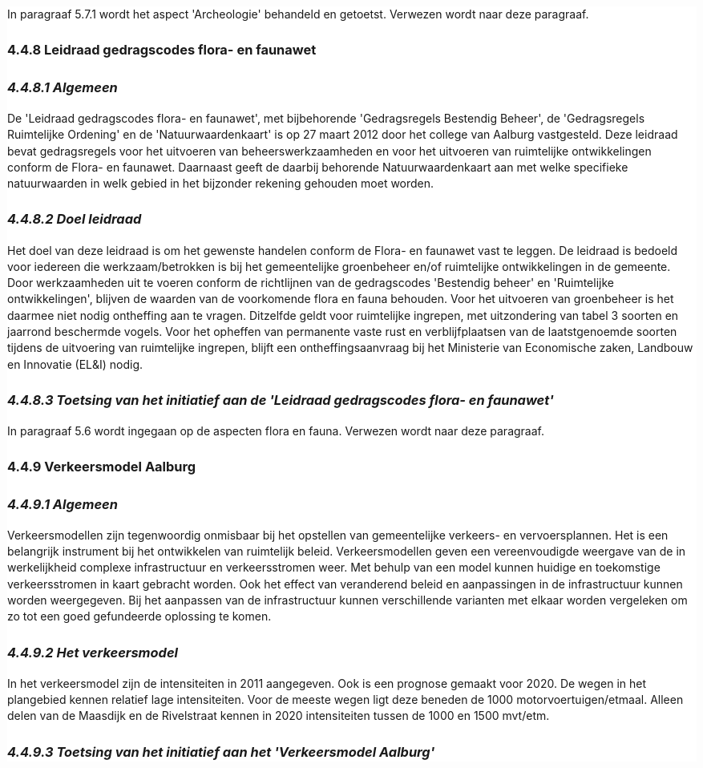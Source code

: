 In paragraaf 5.7.1 wordt het aspect 'Archeologie' behandeld en getoetst. Verwezen wordt naar deze paragraaf.

### **4.4.8 Leidraad gedragscodes flora- en faunawet**

### *4.4.8.1 Algemeen*

De 'Leidraad gedragscodes flora- en faunawet', met bijbehorende 'Gedragsregels Bestendig Beheer', de 'Gedragsregels Ruimtelijke Ordening' en de 'Natuurwaardenkaart' is op 27 maart 2012 door het college van Aalburg vastgesteld. Deze leidraad bevat gedragsregels voor het uitvoeren van beheerswerkzaamheden en voor het uitvoeren van ruimtelijke ontwikkelingen conform de Flora- en faunawet. Daarnaast geeft de daarbij behorende Natuurwaardenkaart aan met welke specifieke natuurwaarden in welk gebied in het bijzonder rekening gehouden moet worden.

### *4.4.8.2 Doel leidraad*

Het doel van deze leidraad is om het gewenste handelen conform de Flora- en faunawet vast te leggen. De leidraad is bedoeld voor iedereen die werkzaam/betrokken is bij het gemeentelijke groenbeheer en/of ruimtelijke ontwikkelingen in de gemeente. Door werkzaamheden uit te voeren conform de richtlijnen van de gedragscodes 'Bestendig beheer' en 'Ruimtelijke ontwikkelingen', blijven de waarden van de voorkomende flora en fauna behouden. Voor het uitvoeren van groenbeheer is het daarmee niet nodig ontheffing aan te vragen. Ditzelfde geldt voor ruimtelijke ingrepen, met uitzondering van tabel 3 soorten en jaarrond beschermde vogels. Voor het opheffen van permanente vaste rust en verblijfplaatsen van de laatstgenoemde soorten tijdens de uitvoering van ruimtelijke ingrepen, blijft een ontheffingsaanvraag bij het Ministerie van Economische zaken, Landbouw en Innovatie (EL&I) nodig.

### *4.4.8.3 Toetsing van het initiatief aan de 'Leidraad gedragscodes flora- en faunawet'*

In paragraaf 5.6 wordt ingegaan op de aspecten flora en fauna. Verwezen wordt naar deze paragraaf.

### **4.4.9 Verkeersmodel Aalburg**

### *4.4.9.1 Algemeen*

Verkeersmodellen zijn tegenwoordig onmisbaar bij het opstellen van gemeentelijke verkeers- en vervoersplannen. Het is een belangrijk instrument bij het ontwikkelen van ruimtelijk beleid. Verkeersmodellen geven een vereenvoudigde weergave van de in werkelijkheid complexe infrastructuur en verkeersstromen weer. Met behulp van een model kunnen huidige en toekomstige verkeersstromen in kaart gebracht worden. Ook het effect van veranderend beleid en aanpassingen in de infrastructuur kunnen worden weergegeven. Bij het aanpassen van de infrastructuur kunnen verschillende varianten met elkaar worden vergeleken om zo tot een goed gefundeerde oplossing te komen.

### *4.4.9.2 Het verkeersmodel*

In het verkeersmodel zijn de intensiteiten in 2011 aangegeven. Ook is een prognose gemaakt voor 2020. De wegen in het plangebied kennen relatief lage intensiteiten. Voor de meeste wegen ligt deze beneden de 1000 motorvoertuigen/etmaal. Alleen delen van de Maasdijk en de Rivelstraat kennen in 2020 intensiteiten tussen de 1000 en 1500 mvt/etm.

### *4.4.9.3 Toetsing van het initiatief aan het 'Verkeersmodel Aalburg'*
